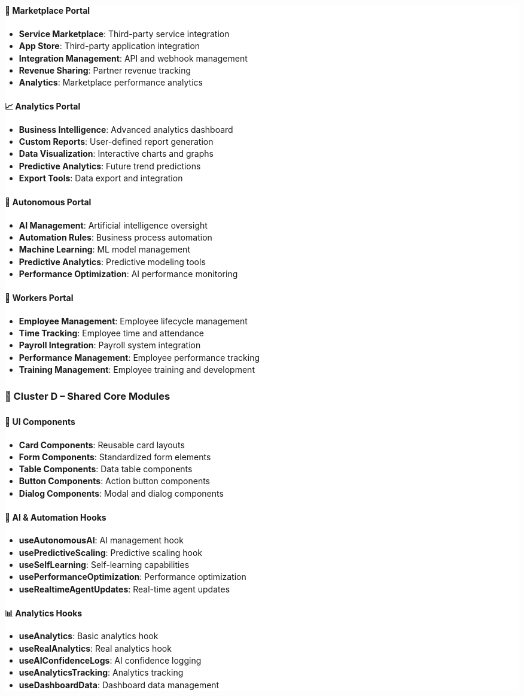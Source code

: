 #### **🛒 Marketplace Portal**
- **Service Marketplace**: Third-party service integration
- **App Store**: Third-party application integration
- **Integration Management**: API and webhook management
- **Revenue Sharing**: Partner revenue tracking
- **Analytics**: Marketplace performance analytics

#### **📈 Analytics Portal**
- **Business Intelligence**: Advanced analytics dashboard
- **Custom Reports**: User-defined report generation
- **Data Visualization**: Interactive charts and graphs
- **Predictive Analytics**: Future trend predictions
- **Export Tools**: Data export and integration

#### **🤖 Autonomous Portal**
- **AI Management**: Artificial intelligence oversight
- **Automation Rules**: Business process automation
- **Machine Learning**: ML model management
- **Predictive Analytics**: Predictive modeling tools
- **Performance Optimization**: AI performance monitoring

#### **👷 Workers Portal**
- **Employee Management**: Employee lifecycle management
- **Time Tracking**: Employee time and attendance
- **Payroll Integration**: Payroll system integration
- **Performance Management**: Employee performance tracking
- **Training Management**: Employee training and development

### **🔧 Cluster D – Shared Core Modules**

#### **🎨 UI Components**
- **Card Components**: Reusable card layouts
- **Form Components**: Standardized form elements
- **Table Components**: Data table components
- **Button Components**: Action button components
- **Dialog Components**: Modal and dialog components

#### **🤖 AI & Automation Hooks**
- **useAutonomousAI**: AI management hook
- **usePredictiveScaling**: Predictive scaling hook
- **useSelfLearning**: Self-learning capabilities
- **usePerformanceOptimization**: Performance optimization
- **useRealtimeAgentUpdates**: Real-time agent updates

#### **📊 Analytics Hooks**
- **useAnalytics**: Basic analytics hook
- **useRealAnalytics**: Real analytics hook
- **useAIConfidenceLogs**: AI confidence logging
- **useAnalyticsTracking**: Analytics tracking
- **useDashboardData**: Dashboard data management
